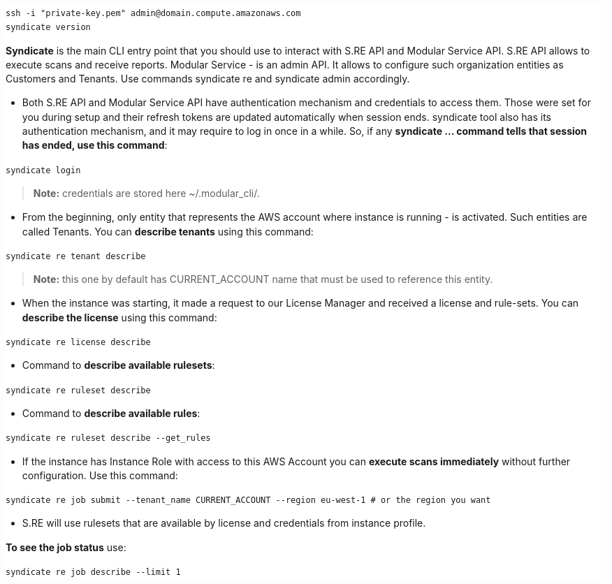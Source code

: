 ```console
ssh -i "private-key.pem" admin@domain.compute.amazonaws.com
syndicate version
```

**Syndicate** is the main CLI entry point that you should use to interact with S.RE API and Modular Service API. S.RE API allows to execute scans and receive reports. Modular Service - is an admin API. It allows to configure such organization entities as Customers and Tenants. Use commands syndicate re and syndicate admin accordingly.

- Both S.RE API and Modular Service API have authentication mechanism and credentials to access them. Those were set for you during setup and their refresh tokens are updated automatically when session ends. syndicate tool also has its authentication mechanism, and it may require to log in once in a while. So, if any **syndicate ... command tells that session has ended, use this command**:

```console
syndicate login
```

> **Note:** credentials are stored here ~/.modular_cli/.

- From the beginning, only entity that represents the AWS account where instance is running - is activated. Such entities are called Tenants. You can **describe tenants** using this command:

```console
syndicate re tenant describe
```

> **Note:** this one by default has CURRENT_ACCOUNT name that must be used to reference this entity.

- When the instance was starting, it made a request to our License Manager and received a license and rule-sets. You can **describe the license** using this command:

```console
syndicate re license describe
```

- Command to **describe available rulesets**:

```console
syndicate re ruleset describe
```

- Command to **describe available rules**:

```console
syndicate re ruleset describe --get_rules
```

- If the instance has Instance Role with access to this AWS Account you can **execute scans immediately** without further configuration. Use this command:

```console
syndicate re job submit --tenant_name CURRENT_ACCOUNT --region eu-west-1 # or the region you want
```

- S.RE will use rulesets that are available by license and credentials from instance profile.

**To see the job status** use:

```console
syndicate re job describe --limit 1
```
